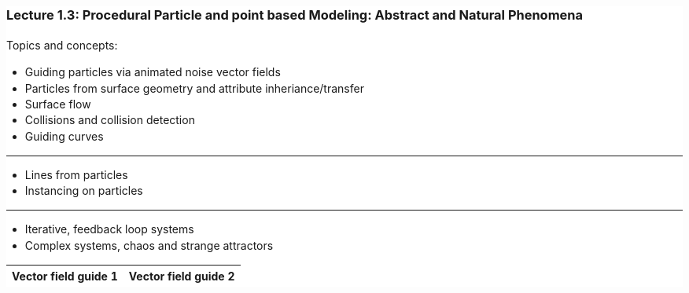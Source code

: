 ### Lecture 1.3: Procedural Particle and point based Modeling: Abstract and Natural Phenomena

Topics and concepts:

* Guiding particles via animated noise vector fields
* Particles from surface geometry and attribute inheriance/transfer
* Surface flow
* Collisions and collision detection
* Guiding curves
---
* Lines from particles
* Instancing on particles
---
* Iterative, feedback loop systems 
* Complex systems, chaos and strange attractors 

Vector field guide 1             |  Vector field guide 2
:-------------------------:|:-------------------------: